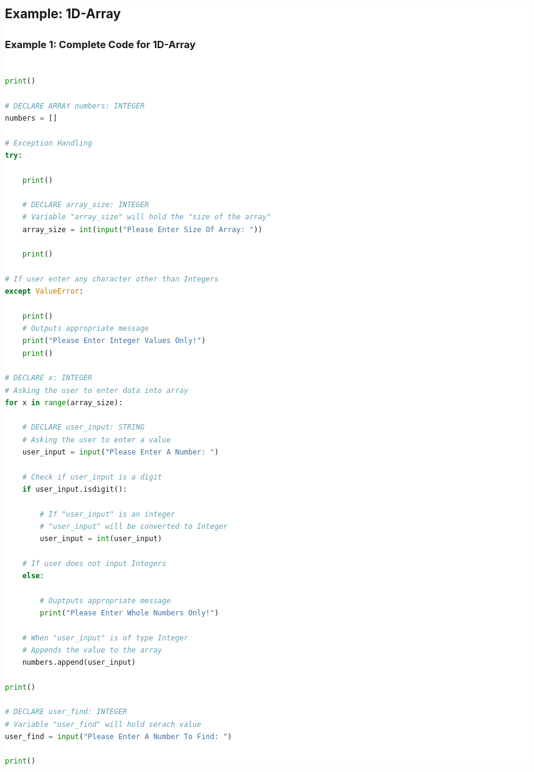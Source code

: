 ## Example: 1D-Array

### Example 1: Complete Code for 1D-Array

```python

print()

# DECLARE ARRAY numbers: INTEGER
numbers = []

# Exception Handling
try:

    print()

    # DECLARE array_size: INTEGER
    # Variable "array_size" will hold the "size of the array"
    array_size = int(input("Please Enter Size Of Array: "))

    print()

# If user enter any character other than Integers
except ValueError:

    print()
    # Outputs appropriate message
    print("Please Enter Integer Values Only!")
    print()

# DECLARE x: INTEGER
# Asking the user to enter data into array
for x in range(array_size):

    # DECLARE user_input: STRING
    # Asking the user to enter a value
    user_input = input("Please Enter A Number: ")

    # Check if user_input is a digit
    if user_input.isdigit():

        # If "user_input" is an integer
        # "user_input" will be converted to Integer
        user_input = int(user_input)

    # If user does not input Integers
    else:

        # Ouptputs appropriate message
        print("Please Enter Whole Numbers Only!")

    # When "user_input" is of type Integer
    # Appends the value to the array
    numbers.append(user_input)

print()

# DECLARE user_find: INTEGER
# Variable "user_find" will hold serach value
user_find = input("Please Enter A Number To Find: ")

print()

```